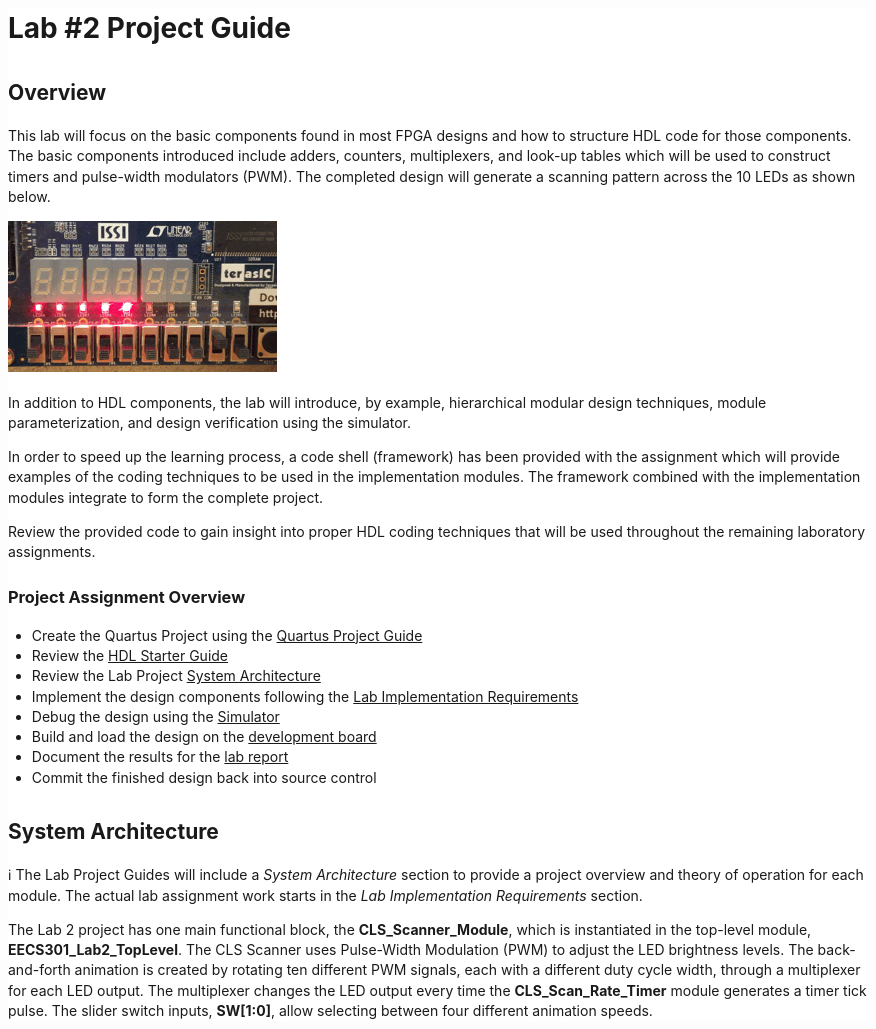 # Lab #2 Project Guide

## Overview

This lab will focus on the basic components found in most FPGA designs and how to structure HDL code for those components.  The basic components introduced include adders, counters, multiplexers, and look-up tables which will be used to construct timers and pulse-width modulators (PWM).  The completed design will generate a scanning pattern across the 10 LEDs as shown below.

![LED Scanner](images/led_scanner.gif)

In addition to HDL components, the lab will introduce, by example, hierarchical modular design techniques, module parameterization, and design verification using the simulator.

In order to speed up the learning process, a code shell (framework) has been provided with the assignment which will provide examples of the coding techniques to be used in the implementation modules.  The framework combined with the implementation modules integrate to form the complete project.

Review the provided code to gain insight into proper HDL coding techniques that will be used throughout the remaining laboratory assignments.

### Project Assignment Overview

* Create the Quartus Project using the [Quartus Project Guide](QuartusProject-Guide.md)
* Review the [HDL Starter Guide](HDL-StarterGuide.md)
* Review the Lab Project [System Architecture](#system-architecture)
* Implement the design components following the [Lab Implementation Requirements](#lab-implementation-requirements)
* Debug the design using the [Simulator](#debugging-with-simulation)
* Build and load the design on the [development board](#load-the-design-on-the-dev-board)
* Document the results for the [lab report](../README.md#lab-report-requirements)
* Commit the finished design back into source control


## System Architecture

:information_source: The Lab Project Guides will include a _System Architecture_ section to provide a project overview and theory of operation for each module.  The actual lab assignment work starts in the _Lab Implementation Requirements_ section.

The Lab 2 project has one main functional block, the **CLS\_Scanner\_Module**, which is instantiated in the top-level module, **EECS301\_Lab2\_TopLevel**.  The CLS Scanner uses Pulse-Width Modulation (PWM) to adjust the LED brightness levels.  The back-and-forth animation is created by rotating ten different PWM signals, each with a different duty cycle width, through a multiplexer for each LED output.  The multiplexer changes the LED output every time the **CLS\_Scan\_Rate\_Timer** module generates a timer tick pulse.  The slider switch inputs, **SW[1:0]**, allow selecting between four different animation speeds.
